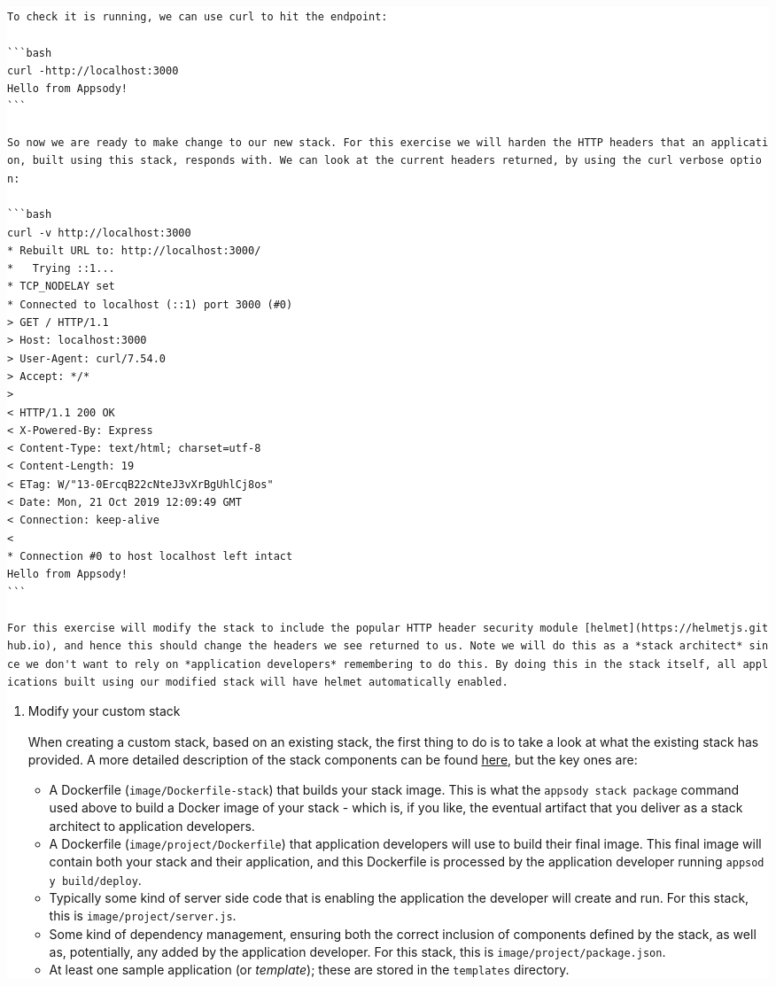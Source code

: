     To check it is running, we can use curl to hit the endpoint:

    ```bash
    curl -http://localhost:3000
    Hello from Appsody!
    ```

    So now we are ready to make change to our new stack. For this exercise we will harden the HTTP headers that an application, built using this stack, responds with. We can look at the current headers returned, by using the curl verbose option:

    ```bash
    curl -v http://localhost:3000
    * Rebuilt URL to: http://localhost:3000/
    *   Trying ::1...
    * TCP_NODELAY set
    * Connected to localhost (::1) port 3000 (#0)
    > GET / HTTP/1.1
    > Host: localhost:3000
    > User-Agent: curl/7.54.0
    > Accept: */*
    >
    < HTTP/1.1 200 OK
    < X-Powered-By: Express
    < Content-Type: text/html; charset=utf-8
    < Content-Length: 19
    < ETag: W/"13-0ErcqB22cNteJ3vXrBgUhlCj8os"
    < Date: Mon, 21 Oct 2019 12:09:49 GMT
    < Connection: keep-alive
    <
    * Connection #0 to host localhost left intact
    Hello from Appsody!
    ```

    For this exercise will modify the stack to include the popular HTTP header security module [helmet](https://helmetjs.github.io), and hence this should change the headers we see returned to us. Note we will do this as a *stack architect* since we don't want to rely on *application developers* remembering to do this. By doing this in the stack itself, all applications built using our modified stack will have helmet automatically enabled.

1. Modify your custom stack

    When creating a custom stack, based on an existing stack, the first thing to do is to take a look at what the existing stack has provided. A more detailed description of the stack components can be found [here](https://appsody.dev/docs/stacks/stack-structure), but the key ones are:

    * A Dockerfile (`image/Dockerfile-stack`) that builds your stack image. This is what the `appsody stack package` command used above to build a Docker image of your stack - which is, if you like, the eventual artifact that you deliver as a stack architect to application developers.
    * A Dockerfile (`image/project/Dockerfile`) that application developers will use to build their final image. This final image will contain both your stack and their application, and this Dockerfile is processed by the application developer running `appsody build/deploy`.
    * Typically some kind of server side code that is enabling the application the developer will create and run. For this stack, this is `image/project/server.js`.
    * Some kind of dependency management, ensuring both the correct inclusion of components defined by the stack, as well as, potentially, any added by the application developer. For this stack, this is `image/project/package.json`.
    * At least one sample application (or *template*); these are stored in the `templates` directory.

